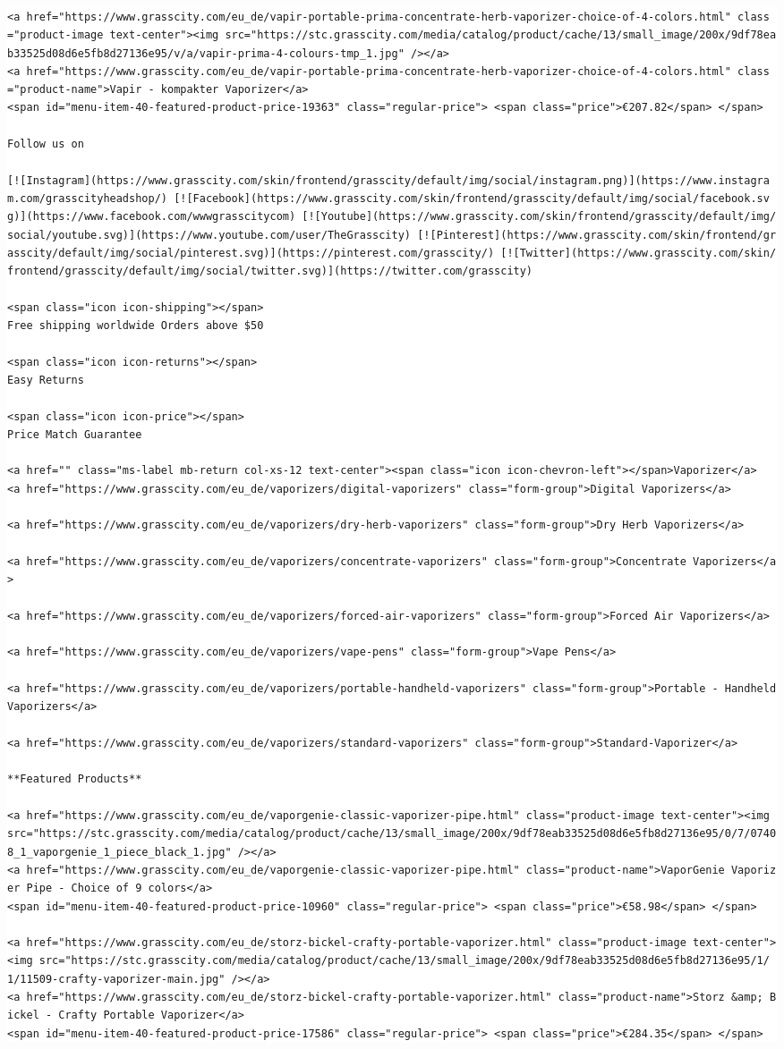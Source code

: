     <a href="https://www.grasscity.com/eu_de/vapir-portable-prima-concentrate-herb-vaporizer-choice-of-4-colors.html" class="product-image text-center"><img src="https://stc.grasscity.com/media/catalog/product/cache/13/small_image/200x/9df78eab33525d08d6e5fb8d27136e95/v/a/vapir-prima-4-colours-tmp_1.jpg" /></a>
    <a href="https://www.grasscity.com/eu_de/vapir-portable-prima-concentrate-herb-vaporizer-choice-of-4-colors.html" class="product-name">Vapir - kompakter Vaporizer</a>
    <span id="menu-item-40-featured-product-price-19363" class="regular-price"> <span class="price">€207.82</span> </span>

    Follow us on

    [![Instagram](https://www.grasscity.com/skin/frontend/grasscity/default/img/social/instagram.png)](https://www.instagram.com/grasscityheadshop/) [![Facebook](https://www.grasscity.com/skin/frontend/grasscity/default/img/social/facebook.svg)](https://www.facebook.com/wwwgrasscitycom) [![Youtube](https://www.grasscity.com/skin/frontend/grasscity/default/img/social/youtube.svg)](https://www.youtube.com/user/TheGrasscity) [![Pinterest](https://www.grasscity.com/skin/frontend/grasscity/default/img/social/pinterest.svg)](https://pinterest.com/grasscity/) [![Twitter](https://www.grasscity.com/skin/frontend/grasscity/default/img/social/twitter.svg)](https://twitter.com/grasscity)

    <span class="icon icon-shipping"></span>
    Free shipping worldwide Orders above $50

    <span class="icon icon-returns"></span>
    Easy Returns

    <span class="icon icon-price"></span>
    Price Match Guarantee

    <a href="" class="ms-label mb-return col-xs-12 text-center"><span class="icon icon-chevron-left"></span>Vaporizer</a>
    <a href="https://www.grasscity.com/eu_de/vaporizers/digital-vaporizers" class="form-group">Digital Vaporizers</a>

    <a href="https://www.grasscity.com/eu_de/vaporizers/dry-herb-vaporizers" class="form-group">Dry Herb Vaporizers</a>

    <a href="https://www.grasscity.com/eu_de/vaporizers/concentrate-vaporizers" class="form-group">Concentrate Vaporizers</a>

    <a href="https://www.grasscity.com/eu_de/vaporizers/forced-air-vaporizers" class="form-group">Forced Air Vaporizers</a>

    <a href="https://www.grasscity.com/eu_de/vaporizers/vape-pens" class="form-group">Vape Pens</a>

    <a href="https://www.grasscity.com/eu_de/vaporizers/portable-handheld-vaporizers" class="form-group">Portable - Handheld Vaporizers</a>

    <a href="https://www.grasscity.com/eu_de/vaporizers/standard-vaporizers" class="form-group">Standard-Vaporizer</a>

    **Featured Products**

    <a href="https://www.grasscity.com/eu_de/vaporgenie-classic-vaporizer-pipe.html" class="product-image text-center"><img src="https://stc.grasscity.com/media/catalog/product/cache/13/small_image/200x/9df78eab33525d08d6e5fb8d27136e95/0/7/07408_1_vaporgenie_1_piece_black_1.jpg" /></a>
    <a href="https://www.grasscity.com/eu_de/vaporgenie-classic-vaporizer-pipe.html" class="product-name">VaporGenie Vaporizer Pipe - Choice of 9 colors</a>
    <span id="menu-item-40-featured-product-price-10960" class="regular-price"> <span class="price">€58.98</span> </span>

    <a href="https://www.grasscity.com/eu_de/storz-bickel-crafty-portable-vaporizer.html" class="product-image text-center"><img src="https://stc.grasscity.com/media/catalog/product/cache/13/small_image/200x/9df78eab33525d08d6e5fb8d27136e95/1/1/11509-crafty-vaporizer-main.jpg" /></a>
    <a href="https://www.grasscity.com/eu_de/storz-bickel-crafty-portable-vaporizer.html" class="product-name">Storz &amp; Bickel - Crafty Portable Vaporizer</a>
    <span id="menu-item-40-featured-product-price-17586" class="regular-price"> <span class="price">€284.35</span> </span>
